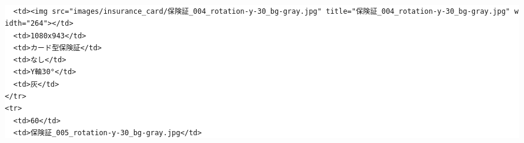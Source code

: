       <td><img src="images/insurance_card/保険証_004_rotation-y-30_bg-gray.jpg" title="保険証_004_rotation-y-30_bg-gray.jpg" width="264"></td>
      <td>1080x943</td>
      <td>カード型保険証</td>
      <td>なし</td>
      <td>Y軸30°</td>
      <td>灰</td>
    </tr>
    <tr>
      <td>60</td>
      <td>保険証_005_rotation-y-30_bg-gray.jpg</td>